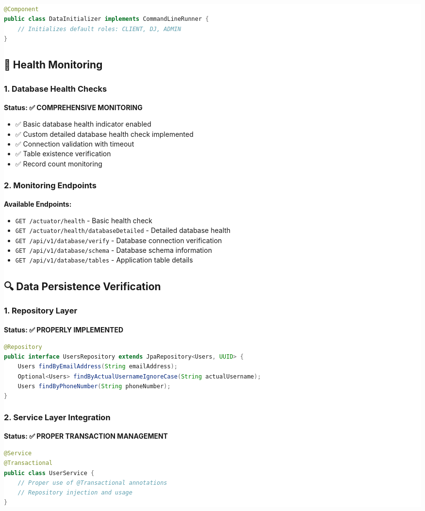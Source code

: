 ```java
@Component
public class DataInitializer implements CommandLineRunner {
    // Initializes default roles: CLIENT, DJ, ADMIN
}
```

## 🏥 Health Monitoring

### 1. **Database Health Checks**

**Status: ✅ COMPREHENSIVE MONITORING**

- ✅ Basic database health indicator enabled
- ✅ Custom detailed database health check implemented
- ✅ Connection validation with timeout
- ✅ Table existence verification
- ✅ Record count monitoring

### 2. **Monitoring Endpoints**

**Available Endpoints:**
- `GET /actuator/health` - Basic health check
- `GET /actuator/health/databaseDetailed` - Detailed database health
- `GET /api/v1/database/verify` - Database connection verification
- `GET /api/v1/database/schema` - Database schema information
- `GET /api/v1/database/tables` - Application table details

## 🔍 Data Persistence Verification

### 1. **Repository Layer**

**Status: ✅ PROPERLY IMPLEMENTED**

```java
@Repository
public interface UsersRepository extends JpaRepository<Users, UUID> {
    Users findByEmailAddress(String emailAddress);
    Optional<Users> findByActualUsernameIgnoreCase(String actualUsername);
    Users findByPhoneNumber(String phoneNumber);
}
```

### 2. **Service Layer Integration**

**Status: ✅ PROPER TRANSACTION MANAGEMENT**

```java
@Service
@Transactional
public class UserService {
    // Proper use of @Transactional annotations
    // Repository injection and usage
}
```
